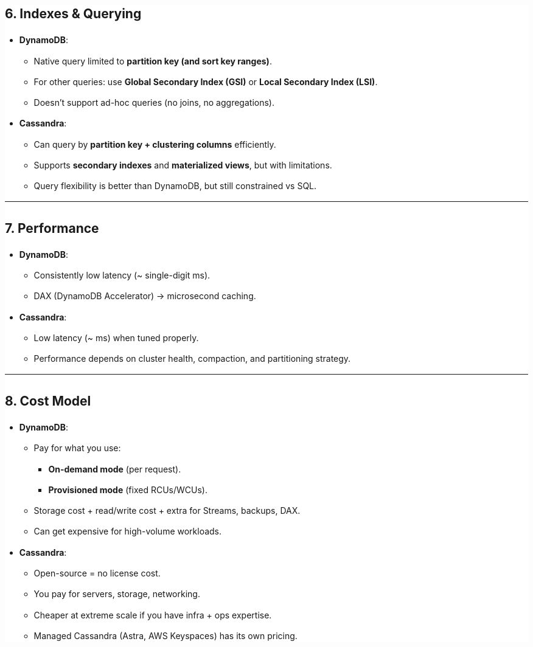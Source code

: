 
## 6. **Indexes & Querying**

- **DynamoDB**:
    
    - Native query limited to **partition key (and sort key ranges)**.
        
    - For other queries: use **Global Secondary Index (GSI)** or **Local Secondary Index (LSI)**.
        
    - Doesn’t support ad-hoc queries (no joins, no aggregations).
        
- **Cassandra**:
    
    - Can query by **partition key + clustering columns** efficiently.
        
    - Supports **secondary indexes** and **materialized views**, but with limitations.
        
    - Query flexibility is better than DynamoDB, but still constrained vs SQL.
        

---

## 7. **Performance**

- **DynamoDB**:
    
    - Consistently low latency (~ single-digit ms).
        
    - DAX (DynamoDB Accelerator) → microsecond caching.
        
- **Cassandra**:
    
    - Low latency (~ ms) when tuned properly.
        
    - Performance depends on cluster health, compaction, and partitioning strategy.
        

---

## 8. **Cost Model**

- **DynamoDB**:
    
    - Pay for what you use:
        
        - **On-demand mode** (per request).
            
        - **Provisioned mode** (fixed RCUs/WCUs).
            
    - Storage cost + read/write cost + extra for Streams, backups, DAX.
        
    - Can get expensive for high-volume workloads.
        
- **Cassandra**:
    
    - Open-source = no license cost.
        
    - You pay for servers, storage, networking.
        
    - Cheaper at extreme scale if you have infra + ops expertise.
        
    - Managed Cassandra (Astra, AWS Keyspaces) has its own pricing.
        